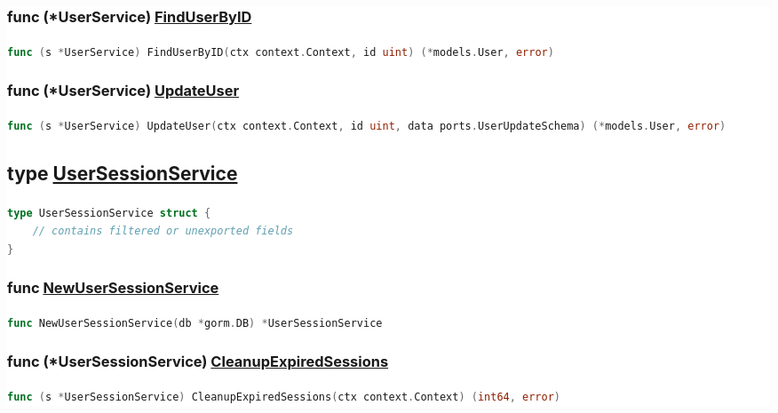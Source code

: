 

<a name="UserService.FindUserByID"></a>
### func \(\*UserService\) [FindUserByID](<https://github.com/TIA-PARTNERS-GROUP/tia-api/blob/master/internal/core/services/user.service.go#L121>)

```go
func (s *UserService) FindUserByID(ctx context.Context, id uint) (*models.User, error)
```



<a name="UserService.UpdateUser"></a>
### func \(\*UserService\) [UpdateUser](<https://github.com/TIA-PARTNERS-GROUP/tia-api/blob/master/internal/core/services/user.service.go#L44>)

```go
func (s *UserService) UpdateUser(ctx context.Context, id uint, data ports.UserUpdateSchema) (*models.User, error)
```



<a name="UserSessionService"></a>
## type [UserSessionService](<https://github.com/TIA-PARTNERS-GROUP/tia-api/blob/master/internal/core/services/user_session.service.go#L10-L12>)



```go
type UserSessionService struct {
    // contains filtered or unexported fields
}
```

<a name="NewUserSessionService"></a>
### func [NewUserSessionService](<https://github.com/TIA-PARTNERS-GROUP/tia-api/blob/master/internal/core/services/user_session.service.go#L13>)

```go
func NewUserSessionService(db *gorm.DB) *UserSessionService
```



<a name="UserSessionService.CleanupExpiredSessions"></a>
### func \(\*UserSessionService\) [CleanupExpiredSessions](<https://github.com/TIA-PARTNERS-GROUP/tia-api/blob/master/internal/core/services/user_session.service.go#L105>)

```go
func (s *UserSessionService) CleanupExpiredSessions(ctx context.Context) (int64, error)
```

